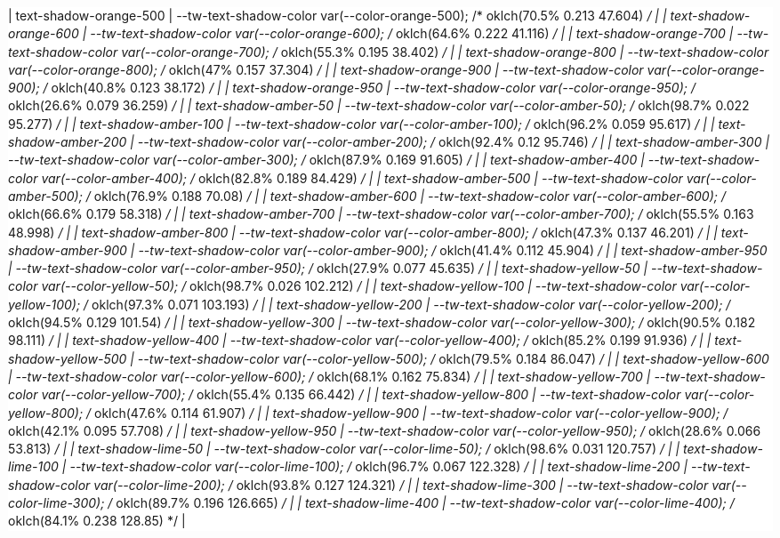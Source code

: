 | text-shadow-orange-500                | --tw-text-shadow-color var(--color-orange-500); /* oklch(70.5% 0.213 47.604) */                                                          |
| text-shadow-orange-600                | --tw-text-shadow-color var(--color-orange-600); /* oklch(64.6% 0.222 41.116) */                                                          |
| text-shadow-orange-700                | --tw-text-shadow-color var(--color-orange-700); /* oklch(55.3% 0.195 38.402) */                                                          |
| text-shadow-orange-800                | --tw-text-shadow-color var(--color-orange-800); /* oklch(47% 0.157 37.304) */                                                            |
| text-shadow-orange-900                | --tw-text-shadow-color var(--color-orange-900); /* oklch(40.8% 0.123 38.172) */                                                          |
| text-shadow-orange-950                | --tw-text-shadow-color var(--color-orange-950); /* oklch(26.6% 0.079 36.259) */                                                          |
| text-shadow-amber-50                  | --tw-text-shadow-color var(--color-amber-50); /* oklch(98.7% 0.022 95.277) */                                                            |
| text-shadow-amber-100                 | --tw-text-shadow-color var(--color-amber-100); /* oklch(96.2% 0.059 95.617) */                                                           |
| text-shadow-amber-200                 | --tw-text-shadow-color var(--color-amber-200); /* oklch(92.4% 0.12 95.746) */                                                            |
| text-shadow-amber-300                 | --tw-text-shadow-color var(--color-amber-300); /* oklch(87.9% 0.169 91.605) */                                                           |
| text-shadow-amber-400                 | --tw-text-shadow-color var(--color-amber-400); /* oklch(82.8% 0.189 84.429) */                                                           |
| text-shadow-amber-500                 | --tw-text-shadow-color var(--color-amber-500); /* oklch(76.9% 0.188 70.08) */                                                            |
| text-shadow-amber-600                 | --tw-text-shadow-color var(--color-amber-600); /* oklch(66.6% 0.179 58.318) */                                                           |
| text-shadow-amber-700                 | --tw-text-shadow-color var(--color-amber-700); /* oklch(55.5% 0.163 48.998) */                                                           |
| text-shadow-amber-800                 | --tw-text-shadow-color var(--color-amber-800); /* oklch(47.3% 0.137 46.201) */                                                           |
| text-shadow-amber-900                 | --tw-text-shadow-color var(--color-amber-900); /* oklch(41.4% 0.112 45.904) */                                                           |
| text-shadow-amber-950                 | --tw-text-shadow-color var(--color-amber-950); /* oklch(27.9% 0.077 45.635) */                                                           |
| text-shadow-yellow-50                 | --tw-text-shadow-color var(--color-yellow-50); /* oklch(98.7% 0.026 102.212) */                                                          |
| text-shadow-yellow-100                | --tw-text-shadow-color var(--color-yellow-100); /* oklch(97.3% 0.071 103.193) */                                                         |
| text-shadow-yellow-200                | --tw-text-shadow-color var(--color-yellow-200); /* oklch(94.5% 0.129 101.54) */                                                          |
| text-shadow-yellow-300                | --tw-text-shadow-color var(--color-yellow-300); /* oklch(90.5% 0.182 98.111) */                                                          |
| text-shadow-yellow-400                | --tw-text-shadow-color var(--color-yellow-400); /* oklch(85.2% 0.199 91.936) */                                                          |
| text-shadow-yellow-500                | --tw-text-shadow-color var(--color-yellow-500); /* oklch(79.5% 0.184 86.047) */                                                          |
| text-shadow-yellow-600                | --tw-text-shadow-color var(--color-yellow-600); /* oklch(68.1% 0.162 75.834) */                                                          |
| text-shadow-yellow-700                | --tw-text-shadow-color var(--color-yellow-700); /* oklch(55.4% 0.135 66.442) */                                                          |
| text-shadow-yellow-800                | --tw-text-shadow-color var(--color-yellow-800); /* oklch(47.6% 0.114 61.907) */                                                          |
| text-shadow-yellow-900                | --tw-text-shadow-color var(--color-yellow-900); /* oklch(42.1% 0.095 57.708) */                                                          |
| text-shadow-yellow-950                | --tw-text-shadow-color var(--color-yellow-950); /* oklch(28.6% 0.066 53.813) */                                                          |
| text-shadow-lime-50                   | --tw-text-shadow-color var(--color-lime-50); /* oklch(98.6% 0.031 120.757) */                                                            |
| text-shadow-lime-100                  | --tw-text-shadow-color var(--color-lime-100); /* oklch(96.7% 0.067 122.328) */                                                           |
| text-shadow-lime-200                  | --tw-text-shadow-color var(--color-lime-200); /* oklch(93.8% 0.127 124.321) */                                                           |
| text-shadow-lime-300                  | --tw-text-shadow-color var(--color-lime-300); /* oklch(89.7% 0.196 126.665) */                                                           |
| text-shadow-lime-400                  | --tw-text-shadow-color var(--color-lime-400); /* oklch(84.1% 0.238 128.85) */                                                            |